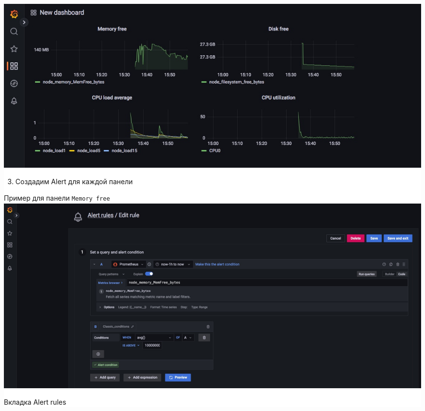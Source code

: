 ![task2](./img/task2.jpeg)

3. Создадим Alert для каждой панели

Пример для панели `Memory free`
![task3_1](./img/task3_1.jpeg)

Вкладка Alert rules